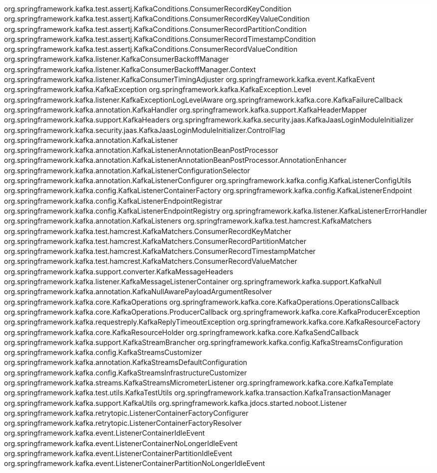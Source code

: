 org.springframework.kafka.test.assertj.KafkaConditions.ConsumerRecordKeyCondition
org.springframework.kafka.test.assertj.KafkaConditions.ConsumerRecordKeyValueCondition
org.springframework.kafka.test.assertj.KafkaConditions.ConsumerRecordPartitionCondition
org.springframework.kafka.test.assertj.KafkaConditions.ConsumerRecordTimestampCondition
org.springframework.kafka.test.assertj.KafkaConditions.ConsumerRecordValueCondition
org.springframework.kafka.listener.KafkaConsumerBackoffManager
org.springframework.kafka.listener.KafkaConsumerBackoffManager.Context
org.springframework.kafka.listener.KafkaConsumerTimingAdjuster
org.springframework.kafka.event.KafkaEvent
org.springframework.kafka.KafkaException
org.springframework.kafka.KafkaException.Level
org.springframework.kafka.listener.KafkaExceptionLogLevelAware
org.springframework.kafka.core.KafkaFailureCallback
org.springframework.kafka.annotation.KafkaHandler
org.springframework.kafka.support.KafkaHeaderMapper
org.springframework.kafka.support.KafkaHeaders
org.springframework.kafka.security.jaas.KafkaJaasLoginModuleInitializer
org.springframework.kafka.security.jaas.KafkaJaasLoginModuleInitializer.ControlFlag
org.springframework.kafka.annotation.KafkaListener
org.springframework.kafka.annotation.KafkaListenerAnnotationBeanPostProcessor
org.springframework.kafka.annotation.KafkaListenerAnnotationBeanPostProcessor.AnnotationEnhancer
org.springframework.kafka.annotation.KafkaListenerConfigurationSelector
org.springframework.kafka.annotation.KafkaListenerConfigurer
org.springframework.kafka.config.KafkaListenerConfigUtils
org.springframework.kafka.config.KafkaListenerContainerFactory
org.springframework.kafka.config.KafkaListenerEndpoint
org.springframework.kafka.config.KafkaListenerEndpointRegistrar
org.springframework.kafka.config.KafkaListenerEndpointRegistry
org.springframework.kafka.listener.KafkaListenerErrorHandler
org.springframework.kafka.annotation.KafkaListeners
org.springframework.kafka.test.hamcrest.KafkaMatchers
org.springframework.kafka.test.hamcrest.KafkaMatchers.ConsumerRecordKeyMatcher
org.springframework.kafka.test.hamcrest.KafkaMatchers.ConsumerRecordPartitionMatcher
org.springframework.kafka.test.hamcrest.KafkaMatchers.ConsumerRecordTimestampMatcher
org.springframework.kafka.test.hamcrest.KafkaMatchers.ConsumerRecordValueMatcher
org.springframework.kafka.support.converter.KafkaMessageHeaders
org.springframework.kafka.listener.KafkaMessageListenerContainer
org.springframework.kafka.support.KafkaNull
org.springframework.kafka.annotation.KafkaNullAwarePayloadArgumentResolver
org.springframework.kafka.core.KafkaOperations
org.springframework.kafka.core.KafkaOperations.OperationsCallback
org.springframework.kafka.core.KafkaOperations.ProducerCallback
org.springframework.kafka.core.KafkaProducerException
org.springframework.kafka.requestreply.KafkaReplyTimeoutException
org.springframework.kafka.core.KafkaResourceFactory
org.springframework.kafka.core.KafkaResourceHolder
org.springframework.kafka.core.KafkaSendCallback
org.springframework.kafka.support.KafkaStreamBrancher
org.springframework.kafka.config.KafkaStreamsConfiguration
org.springframework.kafka.config.KafkaStreamsCustomizer
org.springframework.kafka.annotation.KafkaStreamsDefaultConfiguration
org.springframework.kafka.config.KafkaStreamsInfrastructureCustomizer
org.springframework.kafka.streams.KafkaStreamsMicrometerListener
org.springframework.kafka.core.KafkaTemplate
org.springframework.kafka.test.utils.KafkaTestUtils
org.springframework.kafka.transaction.KafkaTransactionManager
org.springframework.kafka.support.KafkaUtils
org.springframework.kafka.jdocs.started.noboot.Listener
org.springframework.kafka.retrytopic.ListenerContainerFactoryConfigurer
org.springframework.kafka.retrytopic.ListenerContainerFactoryResolver
org.springframework.kafka.event.ListenerContainerIdleEvent
org.springframework.kafka.event.ListenerContainerNoLongerIdleEvent
org.springframework.kafka.event.ListenerContainerPartitionIdleEvent
org.springframework.kafka.event.ListenerContainerPartitionNoLongerIdleEvent